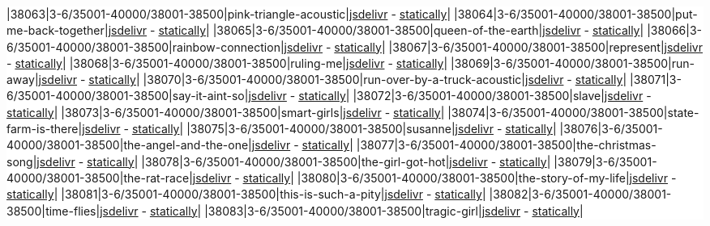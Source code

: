 |38063|3-6/35001-40000/38001-38500|pink-triangle-acoustic|[jsdelivr](https://cdn.jsdelivr.net/gh/dbchord/png-c-600x600_3-6/35001-40000/38001-38500/pink-triangle-acoustic.png) - [statically](https://cdn.statically.io/gh/dbchord/png-c-600x600_3-6/img/35001-40000/38001-38500/pink-triangle-acoustic.png)|
|38064|3-6/35001-40000/38001-38500|put-me-back-together|[jsdelivr](https://cdn.jsdelivr.net/gh/dbchord/png-c-600x600_3-6/35001-40000/38001-38500/put-me-back-together.png) - [statically](https://cdn.statically.io/gh/dbchord/png-c-600x600_3-6/img/35001-40000/38001-38500/put-me-back-together.png)|
|38065|3-6/35001-40000/38001-38500|queen-of-the-earth|[jsdelivr](https://cdn.jsdelivr.net/gh/dbchord/png-c-600x600_3-6/35001-40000/38001-38500/queen-of-the-earth.png) - [statically](https://cdn.statically.io/gh/dbchord/png-c-600x600_3-6/img/35001-40000/38001-38500/queen-of-the-earth.png)|
|38066|3-6/35001-40000/38001-38500|rainbow-connection|[jsdelivr](https://cdn.jsdelivr.net/gh/dbchord/png-c-600x600_3-6/35001-40000/38001-38500/rainbow-connection.png) - [statically](https://cdn.statically.io/gh/dbchord/png-c-600x600_3-6/img/35001-40000/38001-38500/rainbow-connection.png)|
|38067|3-6/35001-40000/38001-38500|represent|[jsdelivr](https://cdn.jsdelivr.net/gh/dbchord/png-c-600x600_3-6/35001-40000/38001-38500/represent.png) - [statically](https://cdn.statically.io/gh/dbchord/png-c-600x600_3-6/img/35001-40000/38001-38500/represent.png)|
|38068|3-6/35001-40000/38001-38500|ruling-me|[jsdelivr](https://cdn.jsdelivr.net/gh/dbchord/png-c-600x600_3-6/35001-40000/38001-38500/ruling-me.png) - [statically](https://cdn.statically.io/gh/dbchord/png-c-600x600_3-6/img/35001-40000/38001-38500/ruling-me.png)|
|38069|3-6/35001-40000/38001-38500|run-away|[jsdelivr](https://cdn.jsdelivr.net/gh/dbchord/png-c-600x600_3-6/35001-40000/38001-38500/run-away.png) - [statically](https://cdn.statically.io/gh/dbchord/png-c-600x600_3-6/img/35001-40000/38001-38500/run-away.png)|
|38070|3-6/35001-40000/38001-38500|run-over-by-a-truck-acoustic|[jsdelivr](https://cdn.jsdelivr.net/gh/dbchord/png-c-600x600_3-6/35001-40000/38001-38500/run-over-by-a-truck-acoustic.png) - [statically](https://cdn.statically.io/gh/dbchord/png-c-600x600_3-6/img/35001-40000/38001-38500/run-over-by-a-truck-acoustic.png)|
|38071|3-6/35001-40000/38001-38500|say-it-aint-so|[jsdelivr](https://cdn.jsdelivr.net/gh/dbchord/png-c-600x600_3-6/35001-40000/38001-38500/say-it-aint-so.png) - [statically](https://cdn.statically.io/gh/dbchord/png-c-600x600_3-6/img/35001-40000/38001-38500/say-it-aint-so.png)|
|38072|3-6/35001-40000/38001-38500|slave|[jsdelivr](https://cdn.jsdelivr.net/gh/dbchord/png-c-600x600_3-6/35001-40000/38001-38500/slave.png) - [statically](https://cdn.statically.io/gh/dbchord/png-c-600x600_3-6/img/35001-40000/38001-38500/slave.png)|
|38073|3-6/35001-40000/38001-38500|smart-girls|[jsdelivr](https://cdn.jsdelivr.net/gh/dbchord/png-c-600x600_3-6/35001-40000/38001-38500/smart-girls.png) - [statically](https://cdn.statically.io/gh/dbchord/png-c-600x600_3-6/img/35001-40000/38001-38500/smart-girls.png)|
|38074|3-6/35001-40000/38001-38500|state-farm-is-there|[jsdelivr](https://cdn.jsdelivr.net/gh/dbchord/png-c-600x600_3-6/35001-40000/38001-38500/state-farm-is-there.png) - [statically](https://cdn.statically.io/gh/dbchord/png-c-600x600_3-6/img/35001-40000/38001-38500/state-farm-is-there.png)|
|38075|3-6/35001-40000/38001-38500|susanne|[jsdelivr](https://cdn.jsdelivr.net/gh/dbchord/png-c-600x600_3-6/35001-40000/38001-38500/susanne.png) - [statically](https://cdn.statically.io/gh/dbchord/png-c-600x600_3-6/img/35001-40000/38001-38500/susanne.png)|
|38076|3-6/35001-40000/38001-38500|the-angel-and-the-one|[jsdelivr](https://cdn.jsdelivr.net/gh/dbchord/png-c-600x600_3-6/35001-40000/38001-38500/the-angel-and-the-one.png) - [statically](https://cdn.statically.io/gh/dbchord/png-c-600x600_3-6/img/35001-40000/38001-38500/the-angel-and-the-one.png)|
|38077|3-6/35001-40000/38001-38500|the-christmas-song|[jsdelivr](https://cdn.jsdelivr.net/gh/dbchord/png-c-600x600_3-6/35001-40000/38001-38500/the-christmas-song.png) - [statically](https://cdn.statically.io/gh/dbchord/png-c-600x600_3-6/img/35001-40000/38001-38500/the-christmas-song.png)|
|38078|3-6/35001-40000/38001-38500|the-girl-got-hot|[jsdelivr](https://cdn.jsdelivr.net/gh/dbchord/png-c-600x600_3-6/35001-40000/38001-38500/the-girl-got-hot.png) - [statically](https://cdn.statically.io/gh/dbchord/png-c-600x600_3-6/img/35001-40000/38001-38500/the-girl-got-hot.png)|
|38079|3-6/35001-40000/38001-38500|the-rat-race|[jsdelivr](https://cdn.jsdelivr.net/gh/dbchord/png-c-600x600_3-6/35001-40000/38001-38500/the-rat-race.png) - [statically](https://cdn.statically.io/gh/dbchord/png-c-600x600_3-6/img/35001-40000/38001-38500/the-rat-race.png)|
|38080|3-6/35001-40000/38001-38500|the-story-of-my-life|[jsdelivr](https://cdn.jsdelivr.net/gh/dbchord/png-c-600x600_3-6/35001-40000/38001-38500/the-story-of-my-life.png) - [statically](https://cdn.statically.io/gh/dbchord/png-c-600x600_3-6/img/35001-40000/38001-38500/the-story-of-my-life.png)|
|38081|3-6/35001-40000/38001-38500|this-is-such-a-pity|[jsdelivr](https://cdn.jsdelivr.net/gh/dbchord/png-c-600x600_3-6/35001-40000/38001-38500/this-is-such-a-pity.png) - [statically](https://cdn.statically.io/gh/dbchord/png-c-600x600_3-6/img/35001-40000/38001-38500/this-is-such-a-pity.png)|
|38082|3-6/35001-40000/38001-38500|time-flies|[jsdelivr](https://cdn.jsdelivr.net/gh/dbchord/png-c-600x600_3-6/35001-40000/38001-38500/time-flies.png) - [statically](https://cdn.statically.io/gh/dbchord/png-c-600x600_3-6/img/35001-40000/38001-38500/time-flies.png)|
|38083|3-6/35001-40000/38001-38500|tragic-girl|[jsdelivr](https://cdn.jsdelivr.net/gh/dbchord/png-c-600x600_3-6/35001-40000/38001-38500/tragic-girl.png) - [statically](https://cdn.statically.io/gh/dbchord/png-c-600x600_3-6/img/35001-40000/38001-38500/tragic-girl.png)|